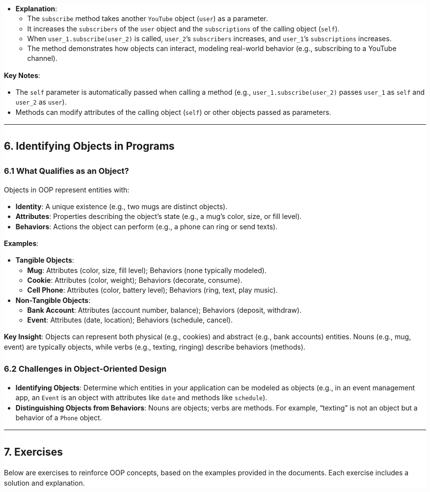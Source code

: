 - **Explanation**:
  - The `subscribe` method takes another `YouTube` object (`user`) as a parameter.
  - It increases the `subscribers` of the `user` object and the `subscriptions` of the calling object (`self`).
  - When `user_1.subscribe(user_2)` is called, `user_2`’s `subscribers` increases, and `user_1`’s `subscriptions` increases.
  - The method demonstrates how objects can interact, modeling real-world behavior (e.g., subscribing to a YouTube channel).

**Key Notes**:
- The `self` parameter is automatically passed when calling a method (e.g., `user_1.subscribe(user_2)` passes `user_1` as `self` and `user_2` as `user`).
- Methods can modify attributes of the calling object (`self`) or other objects passed as parameters.

---

## 6. Identifying Objects in Programs

### 6.1 What Qualifies as an Object?
Objects in OOP represent entities with:
- **Identity**: A unique existence (e.g., two mugs are distinct objects).
- **Attributes**: Properties describing the object’s state (e.g., a mug’s color, size, or fill level).
- **Behaviors**: Actions the object can perform (e.g., a phone can ring or send texts).

**Examples**:
- **Tangible Objects**:
  - **Mug**: Attributes (color, size, fill level); Behaviors (none typically modeled).
  - **Cookie**: Attributes (color, weight); Behaviors (decorate, consume).
  - **Cell Phone**: Attributes (color, battery level); Behaviors (ring, text, play music).
- **Non-Tangible Objects**:
  - **Bank Account**: Attributes (account number, balance); Behaviors (deposit, withdraw).
  - **Event**: Attributes (date, location); Behaviors (schedule, cancel).

**Key Insight**: Objects can represent both physical (e.g., cookies) and abstract (e.g., bank accounts) entities. Nouns (e.g., mug, event) are typically objects, while verbs (e.g., texting, ringing) describe behaviors (methods).

### 6.2 Challenges in Object-Oriented Design
- **Identifying Objects**: Determine which entities in your application can be modeled as objects (e.g., in an event management app, an `Event` is an object with attributes like `date` and methods like `schedule`).
- **Distinguishing Objects from Behaviors**: Nouns are objects; verbs are methods. For example, “texting” is not an object but a behavior of a `Phone` object.

---

## 7. Exercises

Below are exercises to reinforce OOP concepts, based on the examples provided in the documents. Each exercise includes a solution and explanation.
